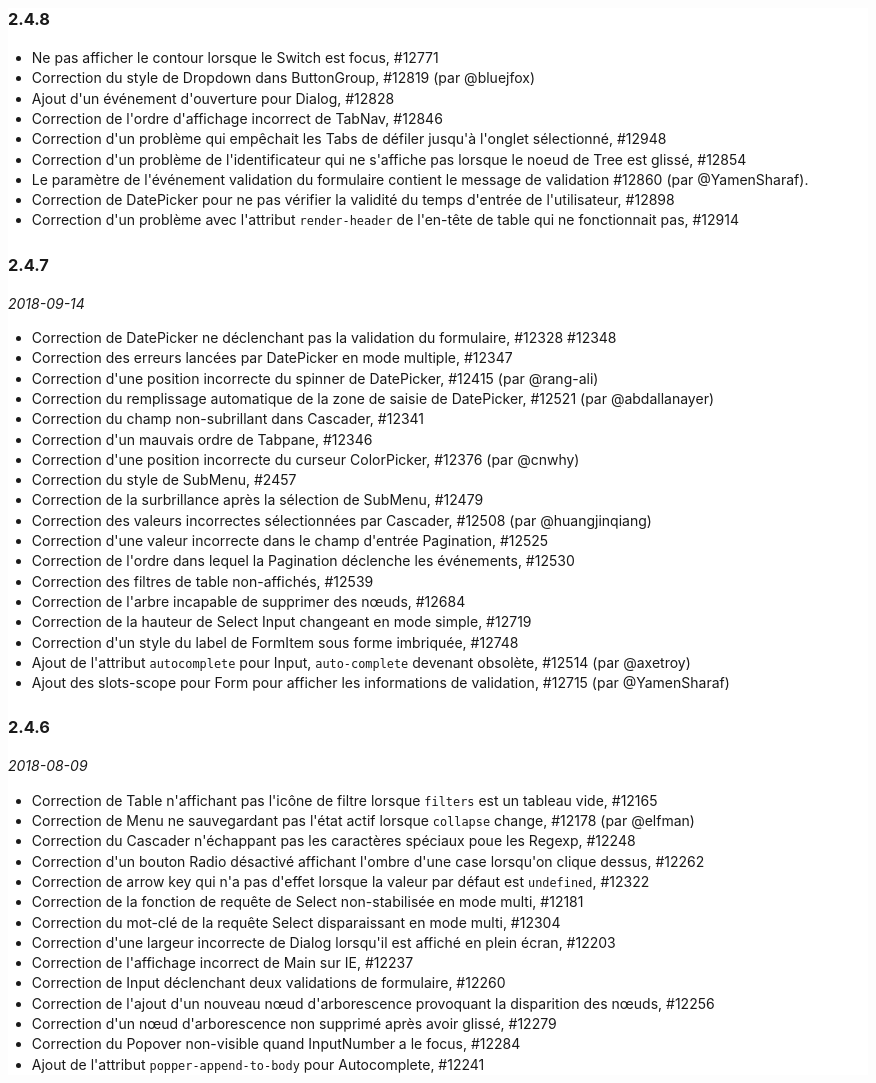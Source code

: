 ### 2.4.8

-   Ne pas afficher le contour lorsque le Switch est focus, #12771
-   Correction du style de Dropdown dans ButtonGroup, #12819 (par @bluejfox)
-   Ajout d'un événement d'ouverture pour Dialog, #12828
-   Correction de l'ordre d'affichage incorrect de TabNav, #12846
-   Correction d'un problème qui empêchait les Tabs de défiler jusqu'à l'onglet sélectionné, #12948
-   Correction d'un problème de l'identificateur qui ne s'affiche pas lorsque le noeud de Tree est glissé, #12854
-   Le paramètre de l'événement validation du formulaire contient le message de validation #12860 (par @YamenSharaf).
-   Correction de DatePicker pour ne pas vérifier la validité du temps d'entrée de l'utilisateur, #12898
-   Correction d'un problème avec l'attribut `render-header` de l'en-tête de table qui ne fonctionnait pas, #12914

### 2.4.7

_2018-09-14_

-   Correction de DatePicker ne déclenchant pas la validation du formulaire, #12328 #12348
-   Correction des erreurs lancées par DatePicker en mode multiple, #12347
-   Correction d'une position incorrecte du spinner de DatePicker, #12415 (par @rang-ali)
-   Correction du remplissage automatique de la zone de saisie de DatePicker, #12521 (par @abdallanayer)
-   Correction du champ non-subrillant dans Cascader, #12341
-   Correction d'un mauvais ordre de Tabpane, #12346
-   Correction d'une position incorrecte du curseur ColorPicker, #12376 (par @cnwhy)
-   Correction du style de SubMenu, #2457
-   Correction de la surbrillance après la sélection de SubMenu, #12479
-   Correction des valeurs incorrectes sélectionnées par Cascader, #12508 (par @huangjinqiang)
-   Correction d'une valeur incorrecte dans le champ d'entrée Pagination, #12525
-   Correction de l'ordre dans lequel la Pagination déclenche les événements, #12530
-   Correction des filtres de table non-affichés, #12539
-   Correction de l'arbre incapable de supprimer des nœuds, #12684
-   Correction de la hauteur de Select Input changeant en mode simple, #12719
-   Correction d'un style du label de FormItem sous forme imbriquée, #12748
-   Ajout de l'attribut `autocomplete` pour Input, `auto-complete` devenant obsolète, #12514 (par @axetroy)
-   Ajout des slots-scope pour Form pour afficher les informations de validation, #12715 (par @YamenSharaf)

### 2.4.6

_2018-08-09_

-   Correction de Table n'affichant pas l'icône de filtre lorsque `filters` est un tableau vide, #12165
-   Correction de Menu ne sauvegardant pas l'état actif lorsque `collapse` change, #12178 (par @elfman)
-   Correction du Cascader n'échappant pas les caractères spéciaux poue les Regexp, #12248
-   Correction d'un bouton Radio désactivé affichant l'ombre d'une case lorsqu'on clique dessus, #12262
-   Correction de arrow key qui n'a pas d'effet lorsque la valeur par défaut est `undefined`, #12322
-   Correction de la fonction de requête de Select non-stabilisée en mode multi, #12181
-   Correction du mot-clé de la requête Select disparaissant en mode multi, #12304
-   Correction d'une largeur incorrecte de Dialog lorsqu'il est affiché en plein écran, #12203
-   Correction de l'affichage incorrect de Main sur IE, #12237
-   Correction de Input déclenchant deux validations de formulaire, #12260
-   Correction de l'ajout d'un nouveau nœud d'arborescence provoquant la disparition des nœuds, #12256
-   Correction d'un nœud d'arborescence non supprimé après avoir glissé, #12279
-   Correction du Popover non-visible quand InputNumber a le focus, #12284
-   Ajout de l'attribut `popper-append-to-body` pour Autocomplete, #12241